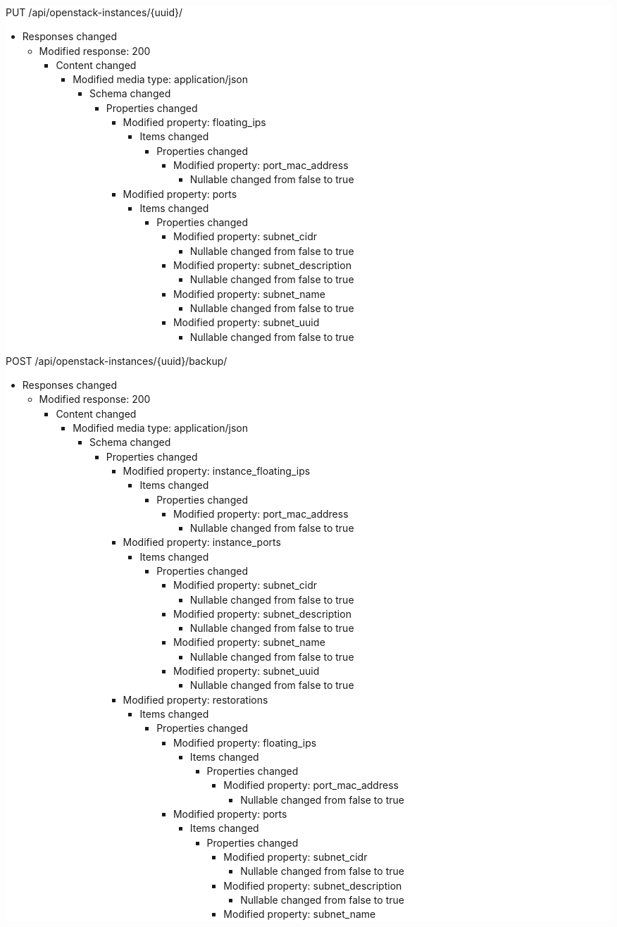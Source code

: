 PUT /api/openstack-instances/{uuid}/

- Responses changed
  - Modified response: 200
    - Content changed
      - Modified media type: application/json
        - Schema changed
          - Properties changed
            - Modified property: floating_ips
              - Items changed
                - Properties changed
                  - Modified property: port_mac_address
                    - Nullable changed from false to true
            - Modified property: ports
              - Items changed
                - Properties changed
                  - Modified property: subnet_cidr
                    - Nullable changed from false to true
                  - Modified property: subnet_description
                    - Nullable changed from false to true
                  - Modified property: subnet_name
                    - Nullable changed from false to true
                  - Modified property: subnet_uuid
                    - Nullable changed from false to true

POST /api/openstack-instances/{uuid}/backup/

- Responses changed
  - Modified response: 200
    - Content changed
      - Modified media type: application/json
        - Schema changed
          - Properties changed
            - Modified property: instance_floating_ips
              - Items changed
                - Properties changed
                  - Modified property: port_mac_address
                    - Nullable changed from false to true
            - Modified property: instance_ports
              - Items changed
                - Properties changed
                  - Modified property: subnet_cidr
                    - Nullable changed from false to true
                  - Modified property: subnet_description
                    - Nullable changed from false to true
                  - Modified property: subnet_name
                    - Nullable changed from false to true
                  - Modified property: subnet_uuid
                    - Nullable changed from false to true
            - Modified property: restorations
              - Items changed
                - Properties changed
                  - Modified property: floating_ips
                    - Items changed
                      - Properties changed
                        - Modified property: port_mac_address
                          - Nullable changed from false to true
                  - Modified property: ports
                    - Items changed
                      - Properties changed
                        - Modified property: subnet_cidr
                          - Nullable changed from false to true
                        - Modified property: subnet_description
                          - Nullable changed from false to true
                        - Modified property: subnet_name